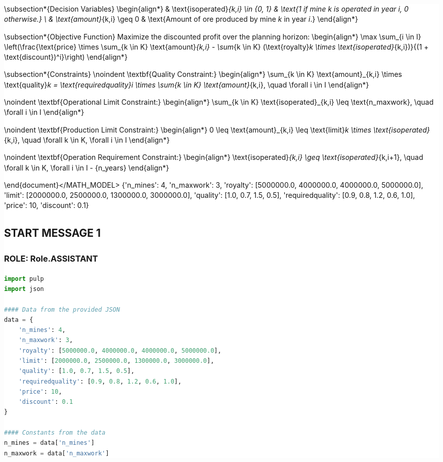 \subsection*{Decision Variables}
\begin{align*}
& \text{isoperated}_{k,i} \in \{0, 1\} & \text{1 if mine $k$ is operated in year $i$, 0 otherwise.} \\
& \text{amount}_{k,i} \geq 0 & \text{Amount of ore produced by mine $k$ in year $i$.}
\end{align*}

\subsection*{Objective Function}
Maximize the discounted profit over the planning horizon:
\begin{align*}
\max \sum_{i \in I} \left(\frac{\text{price} \times \sum_{k \in K} \text{amount}_{k,i} - \sum_{k \in K} (\text{royalty}_k \times \text{isoperated}_{k,i})}{(1 + \text{discount})^i}\right)
\end{align*}

\subsection*{Constraints}
\noindent \textbf{Quality Constraint:}
\begin{align*}
\sum_{k \in K} \text{amount}_{k,i} \times \text{quality}_k = \text{requiredquality}_i \times \sum_{k \in K} \text{amount}_{k,i}, \quad \forall i \in I
\end{align*}

\noindent \textbf{Operational Limit Constraint:}
\begin{align*}
\sum_{k \in K} \text{isoperated}_{k,i} \leq \text{n\_maxwork}, \quad \forall i \in I
\end{align*}

\noindent \textbf{Production Limit Constraint:}
\begin{align*}
0 \leq \text{amount}_{k,i} \leq \text{limit}_k \times \text{isoperated}_{k,i}, \quad \forall k \in K, \forall i \in I
\end{align*}

\noindent \textbf{Operation Requirement Constraint:}
\begin{align*}
\text{isoperated}_{k,i} \geq \text{isoperated}_{k,i+1}, \quad \forall k \in K, \forall i \in I - \{n\_years\}
\end{align*}

\end{document}</MATH_MODEL>
<DATA>
{'n_mines': 4, 'n_maxwork': 3, 'royalty': [5000000.0, 4000000.0, 4000000.0, 5000000.0], 'limit': [2000000.0, 2500000.0, 1300000.0, 3000000.0], 'quality': [1.0, 0.7, 1.5, 0.5], 'requiredquality': [0.9, 0.8, 1.2, 0.6, 1.0], 'price': 10, 'discount': 0.1}</DATA>


## START MESSAGE 1 
### ROLE: Role.ASSISTANT
```python
import pulp
import json

#### Data from the provided JSON
data = {
    'n_mines': 4,
    'n_maxwork': 3,
    'royalty': [5000000.0, 4000000.0, 4000000.0, 5000000.0],
    'limit': [2000000.0, 2500000.0, 1300000.0, 3000000.0],
    'quality': [1.0, 0.7, 1.5, 0.5],
    'requiredquality': [0.9, 0.8, 1.2, 0.6, 1.0],
    'price': 10,
    'discount': 0.1
}

#### Constants from the data
n_mines = data['n_mines']
n_maxwork = data['n_maxwork']
```